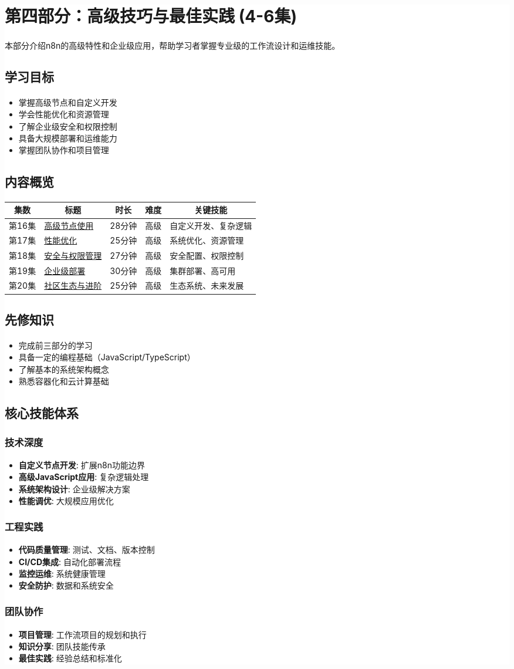 # 第四部分：高级技巧与最佳实践 (4-6集)

本部分介绍n8n的高级特性和企业级应用，帮助学习者掌握专业级的工作流设计和运维技能。

## 学习目标

- 掌握高级节点和自定义开发
- 学会性能优化和资源管理
- 了解企业级安全和权限控制
- 具备大规模部署和运维能力
- 掌握团队协作和项目管理

## 内容概览

| 集数 | 标题 | 时长 | 难度 | 关键技能 |
|------|------|------|------|----------|
| 第16集 | [高级节点使用](episode-16.md) | 28分钟 | 高级 | 自定义开发、复杂逻辑 |
| 第17集 | [性能优化](episode-17.md) | 25分钟 | 高级 | 系统优化、资源管理 |
| 第18集 | [安全与权限管理](episode-18.md) | 27分钟 | 高级 | 安全配置、权限控制 |
| 第19集 | [企业级部署](episode-19.md) | 30分钟 | 高级 | 集群部署、高可用 |
| 第20集 | [社区生态与进阶](episode-20.md) | 25分钟 | 高级 | 生态系统、未来发展 |

## 先修知识

- 完成前三部分的学习
- 具备一定的编程基础（JavaScript/TypeScript）
- 了解基本的系统架构概念
- 熟悉容器化和云计算基础

## 核心技能体系

### 技术深度
- **自定义节点开发**: 扩展n8n功能边界
- **高级JavaScript应用**: 复杂逻辑处理
- **系统架构设计**: 企业级解决方案
- **性能调优**: 大规模应用优化

### 工程实践
- **代码质量管理**: 测试、文档、版本控制
- **CI/CD集成**: 自动化部署流程
- **监控运维**: 系统健康管理
- **安全防护**: 数据和系统安全

### 团队协作
- **项目管理**: 工作流项目的规划和执行
- **知识分享**: 团队技能传承
- **最佳实践**: 经验总结和标准化
